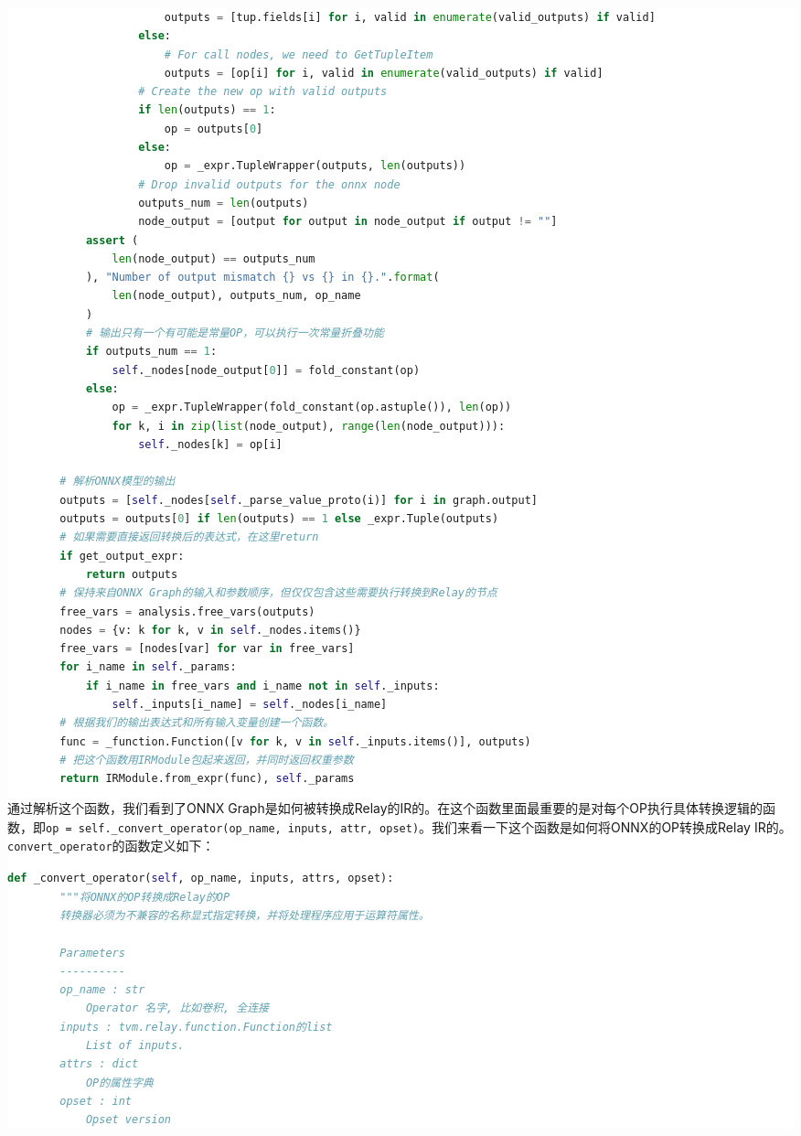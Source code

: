 ```python
                        outputs = [tup.fields[i] for i, valid in enumerate(valid_outputs) if valid]
                    else:
                        # For call nodes, we need to GetTupleItem
                        outputs = [op[i] for i, valid in enumerate(valid_outputs) if valid]
                    # Create the new op with valid outputs
                    if len(outputs) == 1:
                        op = outputs[0]
                    else:
                        op = _expr.TupleWrapper(outputs, len(outputs))
                    # Drop invalid outputs for the onnx node
                    outputs_num = len(outputs)
                    node_output = [output for output in node_output if output != ""]
            assert (
                len(node_output) == outputs_num
            ), "Number of output mismatch {} vs {} in {}.".format(
                len(node_output), outputs_num, op_name
            )
            # 输出只有一个有可能是常量OP，可以执行一次常量折叠功能
            if outputs_num == 1:
                self._nodes[node_output[0]] = fold_constant(op)
            else:
                op = _expr.TupleWrapper(fold_constant(op.astuple()), len(op))
                for k, i in zip(list(node_output), range(len(node_output))):
                    self._nodes[k] = op[i]

        # 解析ONNX模型的输出
        outputs = [self._nodes[self._parse_value_proto(i)] for i in graph.output]
        outputs = outputs[0] if len(outputs) == 1 else _expr.Tuple(outputs)
        # 如果需要直接返回转换后的表达式，在这里return
        if get_output_expr:
            return outputs
        # 保持来自ONNX Graph的输入和参数顺序，但仅仅包含这些需要执行转换到Relay的节点
        free_vars = analysis.free_vars(outputs)
        nodes = {v: k for k, v in self._nodes.items()}
        free_vars = [nodes[var] for var in free_vars]
        for i_name in self._params:
            if i_name in free_vars and i_name not in self._inputs:
                self._inputs[i_name] = self._nodes[i_name]
        # 根据我们的输出表达式和所有输入变量创建一个函数。 
        func = _function.Function([v for k, v in self._inputs.items()], outputs)
        # 把这个函数用IRModule包起来返回，并同时返回权重参数
        return IRModule.from_expr(func), self._params

```

通过解析这个函数，我们看到了ONNX Graph是如何被转换成Relay的IR的。在这个函数里面最重要的是对每个OP执行具体转换逻辑的函数，即`op = self._convert_operator(op_name, inputs, attr, opset)`。我们来看一下这个函数是如何将ONNX的OP转换成Relay IR的。`convert_operator`的函数定义如下：

```python
def _convert_operator(self, op_name, inputs, attrs, opset):
        """将ONNX的OP转换成Relay的OP
        转换器必须为不兼容的名称显式指定转换，并将处理程序应用于运算符属性。 

        Parameters
        ----------
        op_name : str
            Operator 名字, 比如卷积, 全连接
        inputs : tvm.relay.function.Function的list
            List of inputs.
        attrs : dict
            OP的属性字典
        opset : int
            Opset version

```